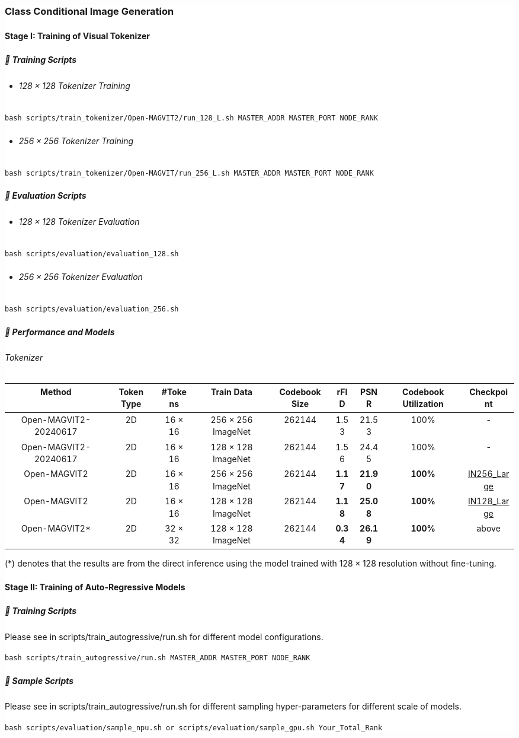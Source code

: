 
### Class Conditional Image Generation

#### Stage I: Training of Visual Tokenizer

##### 🚀 Training Scripts
- ###### $128\times 128$ Tokenizer Training
```
bash scripts/train_tokenizer/Open-MAGVIT2/run_128_L.sh MASTER_ADDR MASTER_PORT NODE_RANK
```

- ###### $256\times 256$ Tokenizer Training
```
bash scripts/train_tokenizer/Open-MAGVIT/run_256_L.sh MASTER_ADDR MASTER_PORT NODE_RANK
```
##### 🚀 Evaluation Scripts

- ###### $128\times 128$ Tokenizer Evaluation
```
bash scripts/evaluation/evaluation_128.sh
```

- ###### $256\times 256$ Tokenizer Evaluation
```
bash scripts/evaluation/evaluation_256.sh
```

##### 🍺 Performance and Models

###### Tokenizer 

| Method | Token Type | #Tokens | Train Data | Codebook Size | rFID | PSNR  | Codebook Utilization | Checkpoint |
|:------:|:----:|:-----:|:-----:|:-------------:|:----:|:----:|:---------------------:|:----:|
|Open-MAGVIT2-20240617| 2D | 16 $\times$ 16 | 256 $\times$ 256 ImageNet | 262144 | 1.53 | 21.53 | 100% | - |
|Open-MAGVIT2-20240617| 2D | 16 $\times$ 16 | 128 $\times$ 128 ImageNet | 262144 | 1.56 | 24.45 | 100% | - |
|Open-MAGVIT2| 2D | 16 $\times$ 16 | 256 $\times$ 256 ImageNet | 262144 | **1.17** | **21.90** | **100%** | [IN256_Large](https://huggingface.co/TencentARC/Open-MAGVIT2-Tokenizer-256-resolution/blob/main/imagenet_256_L.ckpt)|
|Open-MAGVIT2| 2D | 16 $\times$ 16 | 128 $\times$ 128 ImageNet | 262144 | **1.18** | **25.08** | **100%** |[IN128_Large](https://huggingface.co/TencentARC/Open-MAGVIT2-Tokenizer-128-resolution/blob/main/imagenet_128_L.ckpt)|
|Open-MAGVIT2*| 2D | 32 $\times$ 32 | 128 $\times$ 128 ImageNet | 262144 | **0.34** | **26.19** | **100%** |above|

(*) denotes that the results are from the direct inference using the model trained with $128 \times 128$ resolution without fine-tuning.
#### Stage II: Training of Auto-Regressive Models

##### 🚀 Training Scripts
Please see in scripts/train_autogressive/run.sh for different model configurations.
```
bash scripts/train_autogressive/run.sh MASTER_ADDR MASTER_PORT NODE_RANK
```

##### 🚀 Sample Scripts
Please see in scripts/train_autogressive/run.sh for different sampling hyper-parameters for different scale of models.
```
bash scripts/evaluation/sample_npu.sh or scripts/evaluation/sample_gpu.sh Your_Total_Rank
```
